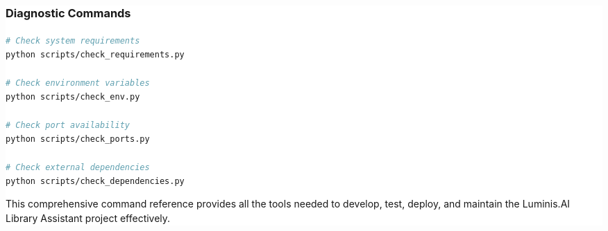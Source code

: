 ### Diagnostic Commands
```bash
# Check system requirements
python scripts/check_requirements.py

# Check environment variables
python scripts/check_env.py

# Check port availability
python scripts/check_ports.py

# Check external dependencies
python scripts/check_dependencies.py
```

This comprehensive command reference provides all the tools needed to develop, test, deploy, and maintain the Luminis.AI Library Assistant project effectively.
